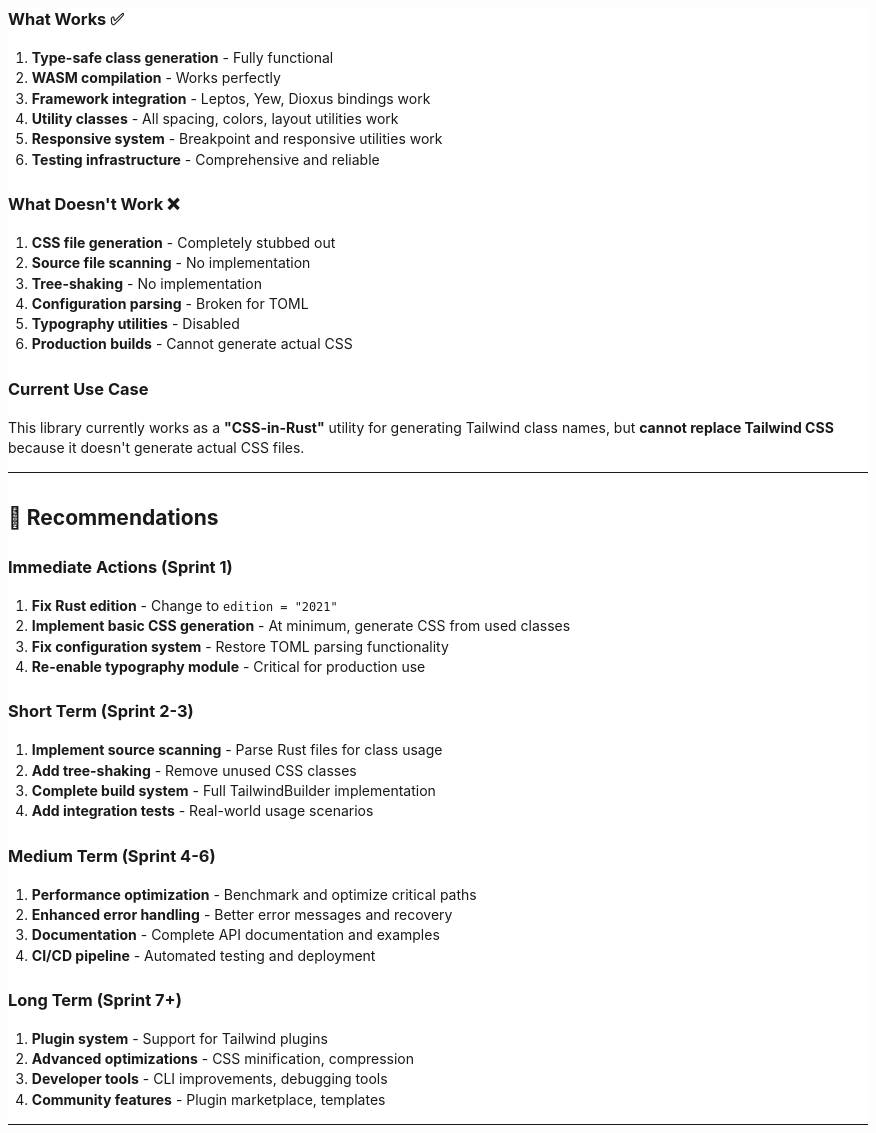 ### **What Works** ✅
1. **Type-safe class generation** - Fully functional
2. **WASM compilation** - Works perfectly
3. **Framework integration** - Leptos, Yew, Dioxus bindings work
4. **Utility classes** - All spacing, colors, layout utilities work
5. **Responsive system** - Breakpoint and responsive utilities work
6. **Testing infrastructure** - Comprehensive and reliable

### **What Doesn't Work** ❌
1. **CSS file generation** - Completely stubbed out
2. **Source file scanning** - No implementation
3. **Tree-shaking** - No implementation  
4. **Configuration parsing** - Broken for TOML
5. **Typography utilities** - Disabled
6. **Production builds** - Cannot generate actual CSS

### **Current Use Case**
This library currently works as a **"CSS-in-Rust"** utility for generating Tailwind class names, but **cannot replace Tailwind CSS** because it doesn't generate actual CSS files.

---

## 🚀 **Recommendations**

### **Immediate Actions (Sprint 1)**
1. **Fix Rust edition** - Change to `edition = "2021"`
2. **Implement basic CSS generation** - At minimum, generate CSS from used classes
3. **Fix configuration system** - Restore TOML parsing functionality
4. **Re-enable typography module** - Critical for production use

### **Short Term (Sprint 2-3)**
1. **Implement source scanning** - Parse Rust files for class usage
2. **Add tree-shaking** - Remove unused CSS classes
3. **Complete build system** - Full TailwindBuilder implementation
4. **Add integration tests** - Real-world usage scenarios

### **Medium Term (Sprint 4-6)**
1. **Performance optimization** - Benchmark and optimize critical paths
2. **Enhanced error handling** - Better error messages and recovery
3. **Documentation** - Complete API documentation and examples
4. **CI/CD pipeline** - Automated testing and deployment

### **Long Term (Sprint 7+)**
1. **Plugin system** - Support for Tailwind plugins
2. **Advanced optimizations** - CSS minification, compression
3. **Developer tools** - CLI improvements, debugging tools
4. **Community features** - Plugin marketplace, templates

---
